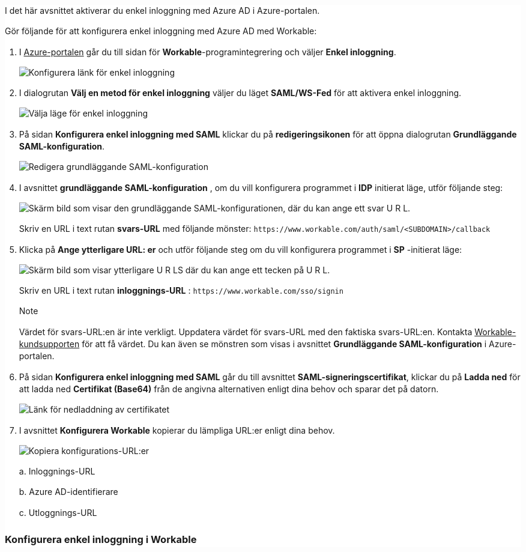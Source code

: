 I det här avsnittet aktiverar du enkel inloggning med Azure AD i Azure-portalen.

Gör följande för att konfigurera enkel inloggning med Azure AD med Workable:

1. I [Azure-portalen](https://portal.azure.com/) går du till sidan för **Workable**-programintegrering och väljer **Enkel inloggning**.

    ![Konfigurera länk för enkel inloggning](common/select-sso.png)

2. I dialogrutan **Välj en metod för enkel inloggning** väljer du läget **SAML/WS-Fed** för att aktivera enkel inloggning.

    ![Välja läge för enkel inloggning](common/select-saml-option.png)

3. På sidan **Konfigurera enkel inloggning med SAML** klickar du på **redigeringsikonen** för att öppna dialogrutan **Grundläggande SAML-konfiguration**.

    ![Redigera grundläggande SAML-konfiguration](common/edit-urls.png)

4. I avsnittet **grundläggande SAML-konfiguration** , om du vill konfigurera programmet i **IDP** initierat läge, utför följande steg:

    ![Skärm bild som visar den grundläggande SAML-konfigurationen, där du kan ange ett svar U R L.](common/both-replyurl.png)

    Skriv en URL i text rutan **svars-URL** med följande mönster:  `https://www.workable.com/auth/saml/<SUBDOMAIN>/callback`

5. Klicka på **Ange ytterligare URL: er** och utför följande steg om du vill konfigurera programmet i **SP** -initierat läge:

    ![Skärm bild som visar ytterligare U R LS där du kan ange ett tecken på U R L.](common/both-signonurl.png)

    Skriv en URL i text rutan **inloggnings-URL** :  `https://www.workable.com/sso/signin`

    > [!NOTE]
    > Värdet för svars-URL:en är inte verkligt. Uppdatera värdet för svars-URL med den faktiska svars-URL:en. Kontakta [Workable-kundsupporten](mailto:support@workable.com) för att få värdet. Du kan även se mönstren som visas i avsnittet **Grundläggande SAML-konfiguration** i Azure-portalen.

6. På sidan **Konfigurera enkel inloggning med SAML** går du till avsnittet **SAML-signeringscertifikat**, klickar du på **Ladda ned** för att ladda ned **Certifikat (Base64)** från de angivna alternativen enligt dina behov och sparar det på datorn.

    ![Länk för nedladdning av certifikatet](common/certificatebase64.png)

7. I avsnittet **Konfigurera Workable** kopierar du lämpliga URL:er enligt dina behov.

    ![Kopiera konfigurations-URL:er](common/copy-configuration-urls.png)

    a. Inloggnings-URL

    b. Azure AD-identifierare

    c. Utloggnings-URL

### <a name="configure-workable-single-sign-on"></a>Konfigurera enkel inloggning i Workable
